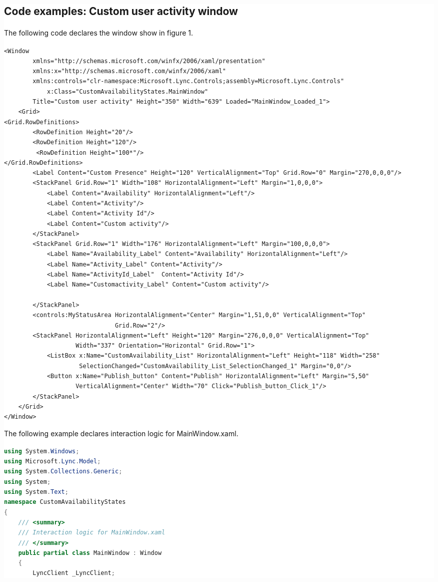 ## Code examples: Custom user activity window

The following code declares the window show in figure 1.

``` xaml
<Window
        xmlns="http://schemas.microsoft.com/winfx/2006/xaml/presentation"
        xmlns:x="http://schemas.microsoft.com/winfx/2006/xaml"
        xmlns:controls="clr-namespace:Microsoft.Lync.Controls;assembly=Microsoft.Lync.Controls" 
            x:Class="CustomAvailabilityStates.MainWindow"
        Title="Custom user activity" Height="350" Width="639" Loaded="MainWindow_Loaded_1">
    <Grid>
<Grid.RowDefinitions>
        <RowDefinition Height="20"/>
        <RowDefinition Height="120"/>
         <RowDefinition Height="100*"/>
</Grid.RowDefinitions>
        <Label Content="Custom Presence" Height="120" VerticalAlignment="Top" Grid.Row="0" Margin="270,0,0,0"/>
        <StackPanel Grid.Row="1" Width="108" HorizontalAlignment="Left" Margin="1,0,0,0">
            <Label Content="Availability" HorizontalAlignment="Left"/>
            <Label Content="Activity"/>
            <Label Content="Activity Id"/>
            <Label Content="Custom activity"/>
        </StackPanel>
        <StackPanel Grid.Row="1" Width="176" HorizontalAlignment="Left" Margin="100,0,0,0">
            <Label Name="Availability_Label" Content="Availability" HorizontalAlignment="Left"/>
            <Label Name="Activity_Label" Content="Activity"/>
            <Label Name="ActivityId_Label"  Content="Activity Id"/>
            <Label Name="Customactivity_Label" Content="Custom activity"/>

        </StackPanel>
        <controls:MyStatusArea HorizontalAlignment="Center" Margin="1,51,0,0" VerticalAlignment="Top" 
                               Grid.Row="2"/>
        <StackPanel HorizontalAlignment="Left" Height="120" Margin="276,0,0,0" VerticalAlignment="Top" 
                    Width="337" Orientation="Horizontal" Grid.Row="1">
            <ListBox x:Name="CustomAvailability_List" HorizontalAlignment="Left" Height="118" Width="258" 
                     SelectionChanged="CustomAvailability_List_SelectionChanged_1" Margin="0,0"/>
            <Button x:Name="Publish_button" Content="Publish" HorizontalAlignment="Left" Margin="5,50" 
                    VerticalAlignment="Center" Width="70" Click="Publish_button_Click_1"/>
        </StackPanel>
    </Grid>
</Window>
```

The following example declares interaction logic for MainWindow.xaml.

``` csharp
using System.Windows;
using Microsoft.Lync.Model;
using System.Collections.Generic;
using System;
using System.Text;
namespace CustomAvailabilityStates
{
    /// <summary>
    /// Interaction logic for MainWindow.xaml
    /// </summary>
    public partial class MainWindow : Window
    {
        LyncClient _LyncClient;
```